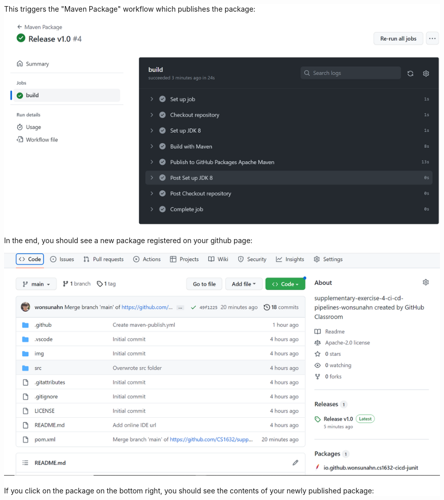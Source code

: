 This triggers the "Maven Package" workflow which publishes the package:

<img alt="Result of the Maven Package action" src=img/create_new_release_3.png>

In the end, you should see a new package registered on your github page:

<img alt="Package published on GitHub" src=img/create_new_release_4.png>

If you click on the package on the bottom right, you should see the contents
of your newly published package:
